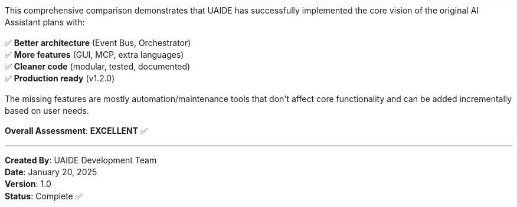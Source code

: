 This comprehensive comparison demonstrates that UAIDE has successfully implemented the core vision of the original AI Assistant plans with:

✅ **Better architecture** (Event Bus, Orchestrator)  
✅ **More features** (GUI, MCP, extra languages)  
✅ **Cleaner code** (modular, tested, documented)  
✅ **Production ready** (v1.2.0)

The missing features are mostly automation/maintenance tools that don't affect core functionality and can be added incrementally based on user needs.

**Overall Assessment**: **EXCELLENT** ✅

---

**Created By**: UAIDE Development Team  
**Date**: January 20, 2025  
**Version**: 1.0  
**Status**: Complete ✅
